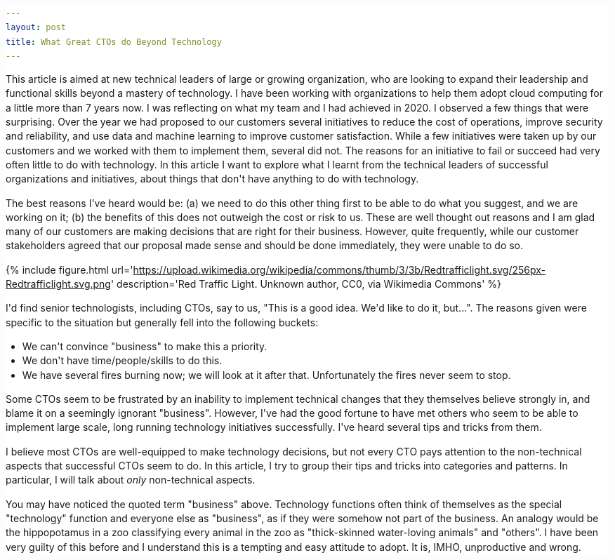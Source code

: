 ```yaml
---
layout: post
title: What Great CTOs do Beyond Technology
---
```


This article is aimed at new technical leaders of large or growing organization,
who are looking to expand their leadership and functional skills beyond a
mastery of technology.  I have been working with organizations to help them
adopt cloud computing for a little more than 7 years now. I was reflecting on
what my team and I had achieved in 2020. I observed a few things that were
surprising. Over the year we had proposed to our customers several initiatives
to reduce the cost of operations, improve security and reliability, and use data
and machine learning to improve customer satisfaction. While a few initiatives
were taken up by our customers and we worked with them to implement them,
several did not. The reasons for an initiative to fail or succeed had very often
little to do with technology. In this article I want to explore what I learnt
from the technical leaders of successful organizations and initiatives, about
things that don't have anything to do with technology.

The best reasons I've heard would be: (a) we need to do this other thing first
to be able to do what you suggest, and we are working on it; (b) the benefits of
this does not outweigh the cost or risk to us. These are well thought out
reasons and I am glad many of our customers are making decisions that are right
for their business. However, quite frequently, while our customer stakeholders
agreed that our proposal made sense and should be done immediately, they were
unable to do so.

{% include figure.html url='https://upload.wikimedia.org/wikipedia/commons/thumb/3/3b/Redtrafficlight.svg/256px-Redtrafficlight.svg.png' description='Red Traffic Light. Unknown author, CC0, via Wikimedia Commons' %}

I'd find senior technologists, including CTOs, say to us, "This is a good idea.
We'd like to do it, but...". The reasons given were specific to the situation
but generally fell into the following buckets:

 * We can't convince "business" to make this a priority.
 * We don't have time/people/skills to do this.
 * We have several fires burning now; we will look at it after that.
   Unfortunately the fires never seem to stop.

Some CTOs seem to be frustrated by an inability to implement technical changes
that they themselves believe strongly in, and blame it on a seemingly ignorant
"business". However, I've had the good fortune to have met others who seem to be
able to implement large scale, long running technology initiatives successfully.
I've heard several tips and tricks from them.

I believe most CTOs are well-equipped to make technology decisions, but not
every CTO pays attention to the non-technical aspects that successful CTOs seem
to do. In this article, I try to group their tips and tricks into categories and
patterns. In particular, I will talk about *only* non-technical aspects.

You may have noticed the quoted term "business" above. Technology functions
often think of themselves as the special "technology" function and everyone else
as "business", as if they were somehow not part of the business. An analogy
would be the hippopotamus in a zoo classifying every animal in the zoo as
"thick-skinned water-loving animals" and "others". I have been very guilty of
this before and I understand this is a tempting and easy attitude to adopt. It
is, IMHO, unproductive and wrong.
